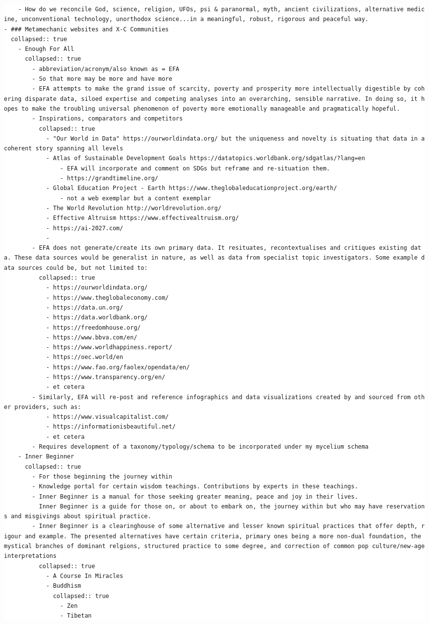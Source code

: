		- How do we reconcile God, science, religion, UFOs, psi & paranormal, myth, ancient civilizations, alternative medicine, unconventional technology, unorthodox science...in a meaningful, robust, rigorous and peaceful way.
	- ### Metamechanic websites and X-C Communities
	  collapsed:: true
		- Enough For All
		  collapsed:: true
			- abbreviation/acronym/also known as = EFA
			- So that more may be more and have more
			- EFA attempts to make the grand issue of scarcity, poverty and prosperity more intellectually digestible by cohering disparate data, siloed expertise and competing analyses into an overarching, sensible narrative. In doing so, it hopes to make the troubling universal phenomenon of poverty more emotionally manageable and pragmatically hopeful.
			- Inspirations, comparators and competitors
			  collapsed:: true
				- "Our World in Data" https://ourworldindata.org/ but the uniqueness and novelty is situating that data in a coherent story spanning all levels
				- Atlas of Sustainable Development Goals https://datatopics.worldbank.org/sdgatlas/?lang=en
					- EFA will incorporate and comment on SDGs but reframe and re-situation them.
					- https://grandtimeline.org/
				- Global Education Project - Earth https://www.theglobaleducationproject.org/earth/
					- not a web exemplar but a content exemplar
				- The World Revolution http://worldrevolution.org/
				- Effective Altruism https://www.effectivealtruism.org/
				- https://ai-2027.com/
				-
			- EFA does not generate/create its own primary data. It resituates, recontextualises and critiques existing data. These data sources would be generalist in nature, as well as data from specialist topic investigators. Some example data sources could be, but not limited to:
			  collapsed:: true
				- https://ourworldindata.org/
				- https://www.theglobaleconomy.com/
				- https://data.un.org/
				- https://data.worldbank.org/
				- https://freedomhouse.org/
				- https://www.bbva.com/en/
				- https://www.worldhappiness.report/
				- https://oec.world/en
				- https://www.fao.org/faolex/opendata/en/
				- https://www.transparency.org/en/
				- et cetera
			- Similarly, EFA will re-post and reference infographics and data visualizations created by and sourced from other providers, such as:
				- https://www.visualcapitalist.com/
				- https://informationisbeautiful.net/
				- et cetera
			- Requires development of a taxonomy/typology/schema to be incorporated under my mycelium schema
		- Inner Beginner
		  collapsed:: true
			- For those beginning the journey within
			- Knowledge portal for certain wisdom teachings. Contributions by experts in these teachings.
			- Inner Beginner is a manual for those seeking greater meaning, peace and joy in their lives.
			  Inner Beginner is a guide for those on, or about to embark on, the journey within but who may have reservations and misgivings about spiritual practice.
			- Inner Beginner is a clearinghouse of some alternative and lesser known spiritual practices that offer depth, rigour and example. The presented alternatives have certain criteria, primary ones being a more non-dual foundation, the mystical branches of dominant relgions, structured practice to some degree, and correction of common pop culture/new-age interpretations
			  collapsed:: true
				- A Course In Miracles
				- Buddhism
				  collapsed:: true
					- Zen
					- Tibetan